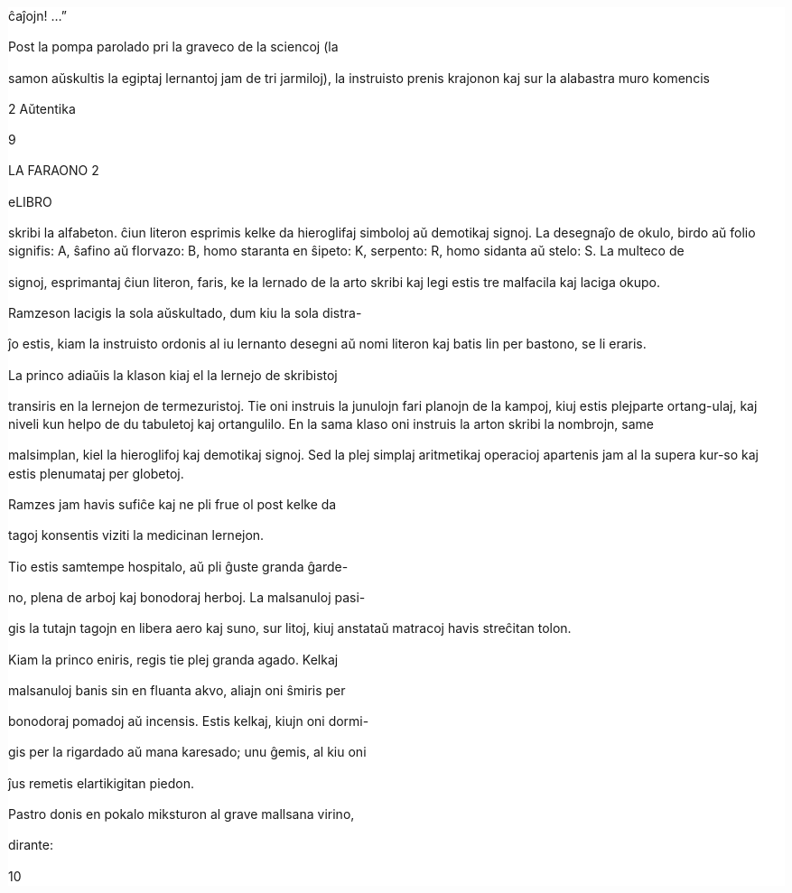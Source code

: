 ĉaĵojn\! …” 

Post la pompa parolado pri la graveco de la sciencoj \(la

samon aŭskultis la egiptaj lernantoj jam de tri jarmiloj\), la instruisto prenis krajonon kaj sur la alabastra muro komencis

2 Aŭtentika

9

LA FARAONO 2

eLIBRO

skribi la alfabeton. ĉiun literon esprimis kelke da hieroglifaj simboloj aŭ demotikaj signoj. La desegnaĵo de okulo, birdo aŭ folio signifis: A, ŝafino aŭ florvazo: B, homo staranta en ŝipeto: K, serpento: R, homo sidanta aŭ stelo: S. La multeco de

signoj, esprimantaj ĉiun literon, faris, ke la lernado de la arto skribi kaj legi estis tre malfacila kaj laciga okupo. 

Ramzeson lacigis la sola aŭskultado, dum kiu la sola distra-

ĵo estis, kiam la instruisto ordonis al iu lernanto desegni aŭ nomi literon kaj batis lin per bastono, se li eraris. 

La princo adiaŭis la klason kiaj el la lernejo de skribistoj

transiris en la lernejon de termezuristoj. Tie oni instruis la junulojn fari planojn de la kampoj, kiuj estis plejparte ortang-ulaj, kaj niveli kun helpo de du tabuletoj kaj ortangulilo. En la sama klaso oni instruis la arton skribi la nombrojn, same

malsimplan, kiel la hieroglifoj kaj demotikaj signoj. Sed la plej simplaj aritmetikaj operacioj apartenis jam al la supera kur-so kaj estis plenumataj per globetoj. 

Ramzes jam havis sufiĉe kaj ne pli frue ol post kelke da

tagoj konsentis viziti la medicinan lernejon. 

Tio estis samtempe hospitalo, aŭ pli ĝuste granda ĝarde-

no, plena de arboj kaj bonodoraj herboj. La malsanuloj pasi-

gis la tutajn tagojn en libera aero kaj suno, sur litoj, kiuj anstataŭ matracoj havis streĉitan tolon. 

Kiam la princo eniris, regis tie plej granda agado. Kelkaj

malsanuloj banis sin en fluanta akvo, aliajn oni ŝmiris per

bonodoraj pomadoj aŭ incensis. Estis kelkaj, kiujn oni dormi-

gis per la rigardado aŭ mana karesado; unu ĝemis, al kiu oni

ĵus remetis elartikigitan piedon. 

Pastro donis en pokalo miksturon al grave mallsana virino, 

dirante:

10
